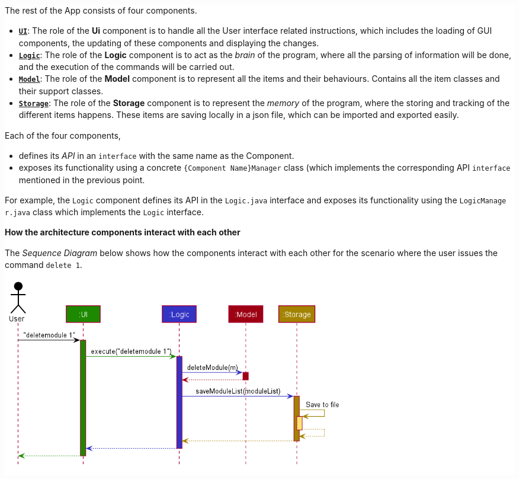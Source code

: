 The rest of the App consists of four components.

* [**`UI`**](#ui-component): The role of the **Ui** component is to handle all the User interface related instructions, which includes the loading of GUI components, the updating
of these components and displaying the changes.
* [**`Logic`**](#logic-component): The role of the **Logic** component is to act as the _brain_ of the program, where all the parsing of information will be done, and the
execution of the commands will be carried out.
* [**`Model`**](#model-component): The role of the **Model** component is to represent all the items and their behaviours. Contains all the item classes and their support classes.
* [**`Storage`**](#storage-component): The role of the **Storage** component is to represent the _memory_ of the program, where the storing and tracking of the different items happens.
These items are saving locally in a json file, which can be imported and exported easily.

Each of the four components,

* defines its *API* in an `interface` with the same name as the Component.
* exposes its functionality using a concrete `{Component Name}Manager` class (which implements the corresponding API `interface` mentioned in the previous point.

For example, the `Logic` component defines its API in the `Logic.java` interface and exposes its functionality using the `LogicManager.java` class which implements the `Logic` interface.

**How the architecture components interact with each other**

The *Sequence Diagram* below shows how the components interact with each other for the scenario where the user issues the command `delete 1`.

<p aligin="center"><img src="images/ArchitectureSequenceDiagram.png" width="574" /></p>
